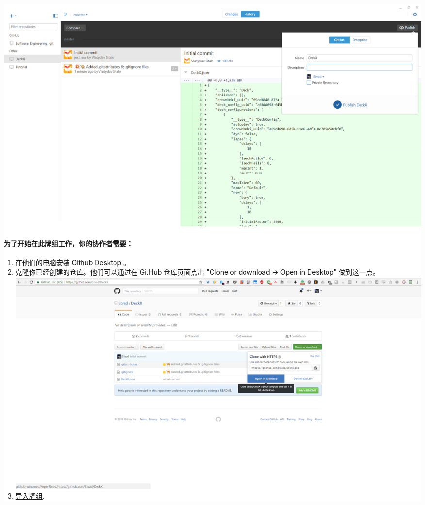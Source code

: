  ![Image](misc/image/6.png?raw=true)

#### 为了开始在此牌组工作，你的协作者需要：
1. 在他们的电脑安装 [Github Desktop](https://desktop.github.com/) 。
2. 克隆你已经创建的仓库。他们可以通过在 GitHub 仓库页面点击 "Clone or download -> Open in Desktop" 做到这一点。
	![Image](misc/image/7.png?raw=true)
3. [导入牌组](#导入).

